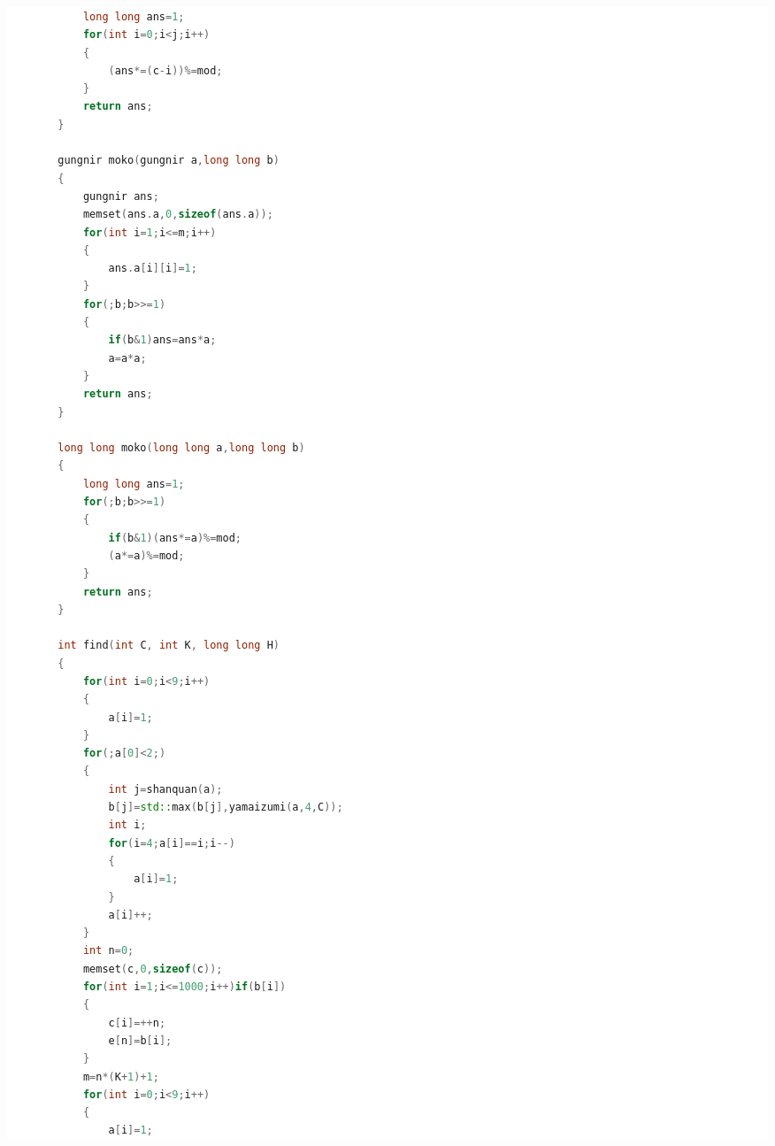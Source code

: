 ```C++
            long long ans=1;
            for(int i=0;i<j;i++)
            {
                (ans*=(c-i))%=mod;
            }
            return ans;
        }

        gungnir moko(gungnir a,long long b)
        {
            gungnir ans;
            memset(ans.a,0,sizeof(ans.a));
            for(int i=1;i<=m;i++)
            {
                ans.a[i][i]=1;
            }
            for(;b;b>>=1)
            {
                if(b&1)ans=ans*a;
                a=a*a;
            }
            return ans;
        }

        long long moko(long long a,long long b)
        {
            long long ans=1;
            for(;b;b>>=1)
            {
                if(b&1)(ans*=a)%=mod;
                (a*=a)%=mod;
            }
            return ans;
        }

        int find(int C, int K, long long H)
        {
            for(int i=0;i<9;i++)
            {
                a[i]=1;
            }
            for(;a[0]<2;)
            {
                int j=shanquan(a);
                b[j]=std::max(b[j],yamaizumi(a,4,C));
                int i;
                for(i=4;a[i]==i;i--)
                {
                    a[i]=1;
                }
                a[i]++;
            }
            int n=0;
            memset(c,0,sizeof(c));
            for(int i=1;i<=1000;i++)if(b[i])
            {
                c[i]=++n;
                e[n]=b[i];
            }
            m=n*(K+1)+1;
            for(int i=0;i<9;i++)
            {
                a[i]=1;
```